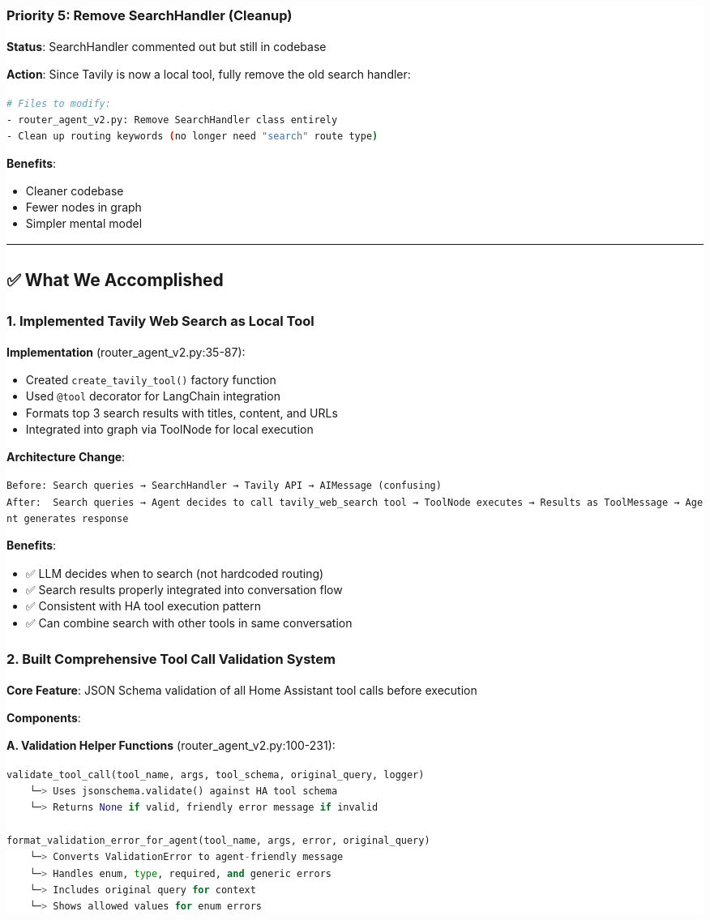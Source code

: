 ### Priority 5: Remove SearchHandler (Cleanup)

**Status**: SearchHandler commented out but still in codebase

**Action**: Since Tavily is now a local tool, fully remove the old search handler:
```bash
# Files to modify:
- router_agent_v2.py: Remove SearchHandler class entirely
- Clean up routing keywords (no longer need "search" route type)
```

**Benefits**:
- Cleaner codebase
- Fewer nodes in graph
- Simpler mental model

---

## ✅ What We Accomplished

### 1. Implemented Tavily Web Search as Local Tool

**Implementation** (router_agent_v2.py:35-87):
- Created `create_tavily_tool()` factory function
- Used `@tool` decorator for LangChain integration
- Formats top 3 search results with titles, content, and URLs
- Integrated into graph via ToolNode for local execution

**Architecture Change**:
```
Before: Search queries → SearchHandler → Tavily API → AIMessage (confusing)
After:  Search queries → Agent decides to call tavily_web_search tool → ToolNode executes → Results as ToolMessage → Agent generates response
```

**Benefits**:
- ✅ LLM decides when to search (not hardcoded routing)
- ✅ Search results properly integrated into conversation flow
- ✅ Consistent with HA tool execution pattern
- ✅ Can combine search with other tools in same conversation

### 2. Built Comprehensive Tool Call Validation System

**Core Feature**: JSON Schema validation of all Home Assistant tool calls before execution

**Components**:

**A. Validation Helper Functions** (router_agent_v2.py:100-231):
```python
validate_tool_call(tool_name, args, tool_schema, original_query, logger)
    └─> Uses jsonschema.validate() against HA tool schema
    └─> Returns None if valid, friendly error message if invalid

format_validation_error_for_agent(tool_name, args, error, original_query)
    └─> Converts ValidationError to agent-friendly message
    └─> Handles enum, type, required, and generic errors
    └─> Includes original query for context
    └─> Shows allowed values for enum errors
```
